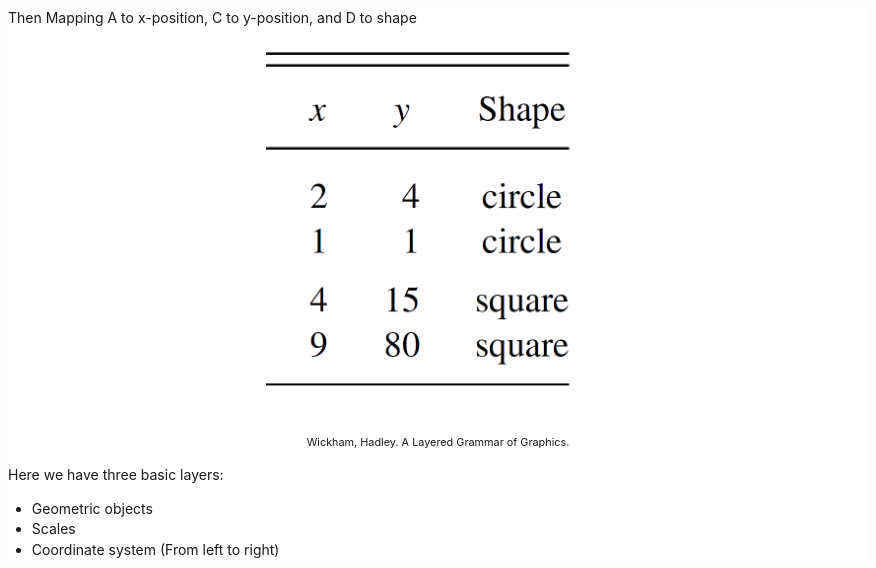 Then Mapping A to x-position, C to y-position, and D to shape

<p align="center">
  <img src="images/t3/2.png" style="width:40%"/>
</p>
<p align="center" style="font-size: 0.775em">
  Wickham, Hadley. A Layered Grammar of Graphics.
</p>

Here we have three basic layers:
- Geometric objects
- Scales
- Coordinate system (From left to right)
